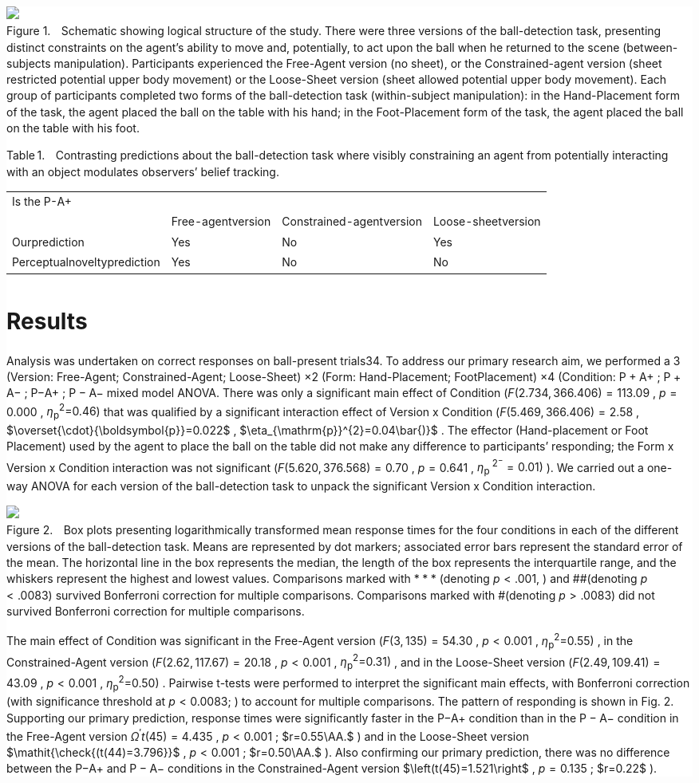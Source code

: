 ![](images/01e3902c2464cf9539d438fa2036dae6a11f940b0bc7ac2381e2cbb483189d89.jpg)  
Figure 1.   Schematic showing logical structure of the study. There were three versions of the ball-detection task, presenting distinct constraints on the agent’s ability to move and, potentially, to act upon the ball when he returned to the scene (between-subjects manipulation). Participants experienced the Free-Agent version (no sheet), or the Constrained-agent version (sheet restricted potential upper body movement) or the Loose-Sheet version (sheet allowed potential upper body movement). Each group of participants completed two forms of the ball-detection task (within-subject manipulation): in the Hand-Placement form of the task, the agent placed the ball on the table with his hand; in the Foot-Placement form of the task, the agent placed the ball on the table with his foot.  

Table 1.   Contrasting predictions about the ball-detection task where visibly constraining an agent from potentially interacting with an object modulates observers’ belief tracking.   


<html><body><table><tr><td colspan="4">Is the P-A+<P-A-effect predicted in this version of the ball-detection task?</td></tr><tr><td></td><td>Free-agentversion</td><td>Constrained-agentversion</td><td>Loose-sheetversion</td></tr><tr><td>Ourprediction</td><td>Yes</td><td>No</td><td>Yes</td></tr><tr><td>Perceptualnoveltyprediction</td><td>Yes</td><td>No</td><td>No</td></tr></table></body></html>  

# Results  

Analysis was undertaken on correct responses on ball-present trials34. To address our primary research aim, we performed a 3 (Version: Free-Agent; Constrained-Agent; Loose-Sheet) $\times2$ (Form: Hand-Placement; FootPlacement) $\times4$ (Condition: $\mathrm{P}{+}\mathrm{A}{+}$ ; $\mathrm{P+A-}$ ; $\mathrm{P}\mathrm{-}\mathrm{A}\mathrm{+}$ ; $\mathrm{P}{-}\mathrm{A}{-}$ mixed model ANOVA. There was only a significant main effect of Condition $(F(2.734,366.406)=113.09$ , $p{=}0.000$ , ${\eta_{\mathrm{p}}}^{2}\mathrm{=}0.46)$ that was qualified by a significant interaction effect of Version x Condition $(F(5.469,366.406)=2.58$ , $\overset{\cdot}{\boldsymbol{p}}=0.022$ , $\eta_{\mathrm{p}}^{2}=0.04\bar{)}$ . The effector (Hand-placement or Foot Placement) used by the agent to place the ball on the table did not make any difference to participants’ responding; the Form x Version x Condition interaction was not significant $(F(5.620,376.568)=0.70$ , $p{=}0.641$ , $\eta_{\mathrm{p}}^{~2^{-}}{=}0.01)$ ). We carried out a one-way ANOVA for each version of the ball-detection task to unpack the significant Version x Condition interaction.  

![](images/45272a08264ead99f351ca010be306eb4a32886e54052804541983c97ec6bc6a.jpg)  
Figure 2.   Box plots presenting logarithmically transformed mean response times for the four conditions in each of the different versions of the ball-detection task. Means are represented by dot markers; associated error bars represent the standard error of the mean. The horizontal line in the box represents the median, the length of the box represents the interquartile range, and the whiskers represent the highest and lowest values. Comparisons marked with ${***}$ (denoting $p<.001,$ ) and ##(denoting $p<.0083)$ survived Bonferroni correction for multiple comparisons. Comparisons marked with #(denoting $p{>}.0083)$ did not survived Bonferroni correction for multiple comparisons.  

The main effect of Condition was significant in the Free-Agent version $\left(F(3,135\right)=54.30$ , $p<0.001$ , ${\eta_{\mathrm{p}}}^{2}\mathrm{=}0.55)$ , in the Constrained-Agent version $(F(2.62,117.67)=20.18$ , $p<0.001$ , ${\eta_{\mathrm{p}}}^{2}\mathrm{=}0.31)$ , and in the Loose-Sheet version $(F(2.49,109.41)=43.09$ , $p<0.001$ , ${\eta_{\mathrm{p}}}^{2}\mathrm{=}0.50)$ . Pairwise t-tests were performed to interpret the significant main effects, with Bonferroni correction (with significance threshold at $p<0.0083;$ ) to account for multiple comparisons. The pattern of responding is shown in Fig. 2. Supporting our primary prediction, response times were significantly faster in the $\mathrm{P}\mathrm{-A}+$ condition than in the $\mathrm{P}{-}\mathrm{A}{-}$ condition in the Free-Agent version $\mathit{\Omega}^{\prime}t(45)=4.435$ , $p<0.001$ ; $r=0.55\AA.$ ) and in the Loose-Sheet version $\mathit{\check{(t(44)=3.796}}$ , $p<0.001$ ; $r=0.50\AA.$ ). Also confirming our primary prediction, there was no difference between the $\mathrm{P}\mathrm{-}\mathrm{A}+$ and $\mathrm{P}{-}\mathrm{A}{-}$ conditions in the Constrained-Agent version $\left(t(45)=1.521\right\$ , $p{=}0.135$ ; $r=0.22\$ ).  

